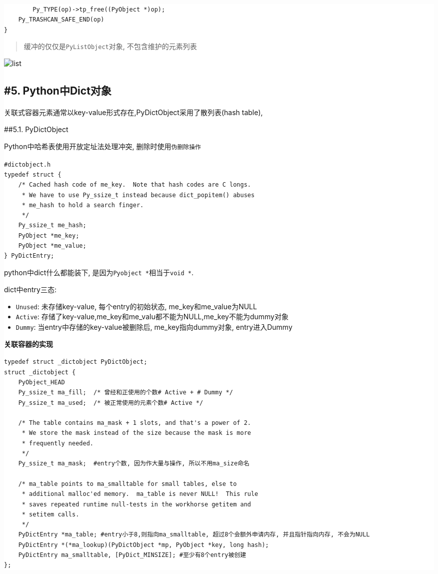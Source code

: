 ```
        Py_TYPE(op)->tp_free((PyObject *)op);
    Py_TRASHCAN_SAFE_END(op)
}
```

> 缓冲的仅仅是`PyListObject`对象, 不包含维护的元素列表


![list](http://picturebag.qiniudn.com/62.png)

#5. Python中Dict对象
---

关联式容器元素通常以key-value形式存在,PyDictObject采用了散列表(hash table), 


##5.1. PyDictObject

Python中哈希表使用开放定址法处理冲突, 删除时使用`伪删除操作`

```
#dictobject.h
typedef struct {
    /* Cached hash code of me_key.  Note that hash codes are C longs.
     * We have to use Py_ssize_t instead because dict_popitem() abuses
     * me_hash to hold a search finger.
     */
    Py_ssize_t me_hash;
    PyObject *me_key;
    PyObject *me_value;
} PyDictEntry;
```


python中dict什么都能装下, 是因为`Pyobject *`相当于`void *`.

dict中entry三态:

- `Unused`: 未存储key-value, 每个entry的初始状态, me_key和me_value为NULL
- `Active`: 存储了key-value,me_key和me_valu都不能为NULL,me_key不能为dummy对象
- `Dummy`: 当entry中存储的key-value被删除后, me_key指向dummy对象, entry进入Dummy


**关联容器的实现**

```
typedef struct _dictobject PyDictObject;
struct _dictobject {
    PyObject_HEAD
    Py_ssize_t ma_fill;  /* 曾经和正使用的个数# Active + # Dummy */
    Py_ssize_t ma_used;  /* 被正常使用的元素个数# Active */

    /* The table contains ma_mask + 1 slots, and that's a power of 2.
     * We store the mask instead of the size because the mask is more
     * frequently needed.
     */
    Py_ssize_t ma_mask;  #entry个数, 因为作大量与操作, 所以不用ma_size命名

    /* ma_table points to ma_smalltable for small tables, else to
     * additional malloc'ed memory.  ma_table is never NULL!  This rule
     * saves repeated runtime null-tests in the workhorse getitem and
     * setitem calls.
     */
    PyDictEntry *ma_table; #entry小于8,则指向ma_smalltable, 超过8个会额外申请内存, 并且指针指向内存, 不会为NULL
    PyDictEntry *(*ma_lookup)(PyDictObject *mp, PyObject *key, long hash);
    PyDictEntry ma_smalltable, [PyDict_MINSIZE]; #至少有8个entry被创建
};
```
